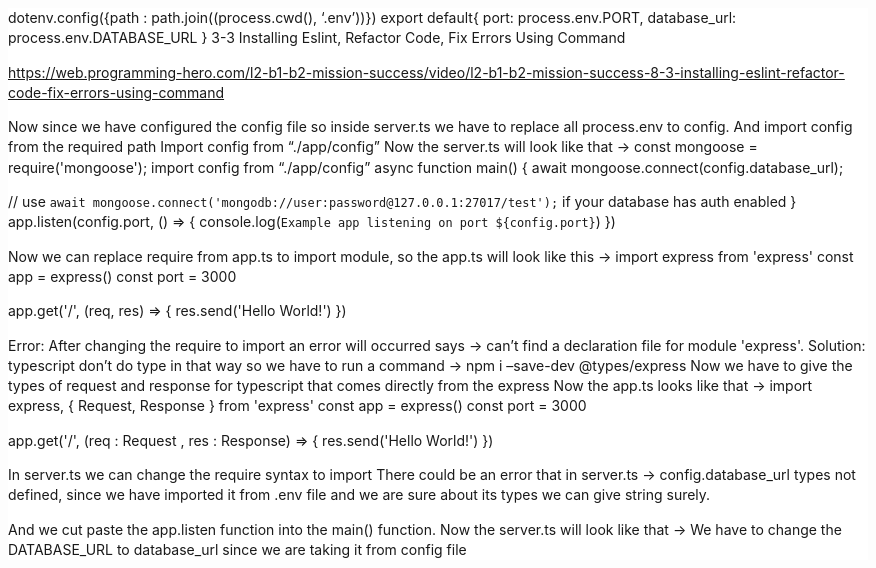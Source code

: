 dotenv.config({path : path.join((process.cwd(), ‘.env’))})
export default{
port: process.env.PORT,
database_url: process.env.DATABASE_URL
}
3-3 Installing Eslint, Refactor Code, Fix Errors Using Command

https://web.programming-hero.com/l2-b1-b2-mission-success/video/l2-b1-b2-mission-success-8-3-installing-eslint-refactor-code-fix-errors-using-command 

Now since we have configured the config file so inside server.ts we have to replace all process.env to config. And import config from the required path 
Import config from “./app/config”
Now the server.ts will look like that →
const mongoose = require('mongoose');
import config from “./app/config”
async function main() {
  await mongoose.connect(config.database_url);

  // use `await mongoose.connect('mongodb://user:password@127.0.0.1:27017/test');` if your database has auth enabled
}
app.listen(config.port, () => {
  console.log(`Example app listening on port ${config.port}`)
})

Now we can replace require from app.ts to import module, so the app.ts will look like this →
import express from 'express'
const app = express()
const port = 3000

app.get('/', (req, res) => {
  res.send('Hello World!')
})

Error: After changing the require to import an error will occurred says → can’t find a declaration file for module 'express'.
Solution: typescript don’t do type in that way so we have to run a command
→ npm i –save-dev @types/express 
Now we have to give the types of request and response for typescript that comes directly from the express 
Now the app.ts looks like that → 
import express, { Request, Response } from 'express'
const app = express()
const port = 3000

app.get('/', (req : Request , res : Response) => {
  res.send('Hello World!')
})

In server.ts we can change the require syntax to import
There could be an error that in server.ts → config.database_url types not defined, since we have imported it from .env file and we are sure about its types we can give string surely.

And we cut paste the app.listen function into the main() function.
Now the server.ts will look like that →
We have to change the DATABASE_URL to database_url since we are taking it from config file
